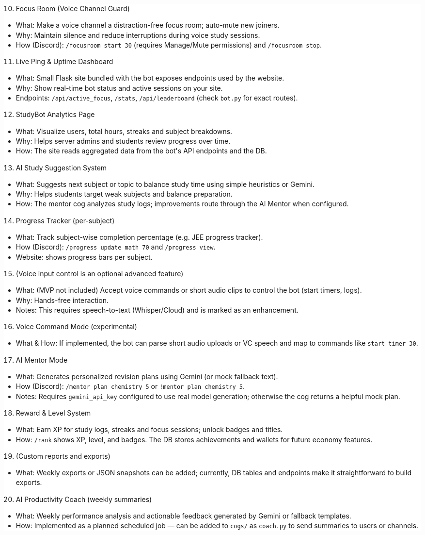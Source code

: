 10) Focus Room (Voice Channel Guard)
- What: Make a voice channel a distraction-free focus room; auto-mute new joiners.
- Why: Maintain silence and reduce interruptions during voice study sessions.
- How (Discord): `/focusroom start 30` (requires Manage/Mute permissions) and `/focusroom stop`.

11) Live Ping & Uptime Dashboard
- What: Small Flask site bundled with the bot exposes endpoints used by the website.
- Why: Show real-time bot status and active sessions on your site.
- Endpoints: `/api/active_focus`, `/stats`, `/api/leaderboard` (check `bot.py` for exact routes).

12) StudyBot Analytics Page
- What: Visualize users, total hours, streaks and subject breakdowns.
- Why: Helps server admins and students review progress over time.
- How: The site reads aggregated data from the bot's API endpoints and the DB.

13) AI Study Suggestion System
- What: Suggests next subject or topic to balance study time using simple heuristics or Gemini.
- Why: Helps students target weak subjects and balance preparation.
- How: The mentor cog analyzes study logs; improvements route through the AI Mentor when configured.

14) Progress Tracker (per-subject)
- What: Track subject-wise completion percentage (e.g. JEE progress tracker).
- How (Discord): `/progress update math 70` and `/progress view`.
- Website: shows progress bars per subject.

15) (Voice input control is an optional advanced feature)
- What: (MVP not included) Accept voice commands or short audio clips to control the bot (start timers, logs).
- Why: Hands-free interaction.
- Notes: This requires speech-to-text (Whisper/Cloud) and is marked as an enhancement.

16) Voice Command Mode (experimental)
- What & How: If implemented, the bot can parse short audio uploads or VC speech and map to commands like `start timer 30`.

17) AI Mentor Mode
- What: Generates personalized revision plans using Gemini (or mock fallback text).
- How (Discord): `/mentor plan chemistry 5` or `!mentor plan chemistry 5`.
- Notes: Requires `gemini_api_key` configured to use real model generation; otherwise the cog returns a helpful mock plan.

18) Reward & Level System
- What: Earn XP for study logs, streaks and focus sessions; unlock badges and titles.
- How: `/rank` shows XP, level, and badges. The DB stores achievements and wallets for future economy features.

19) (Custom reports and exports)
- What: Weekly exports or JSON snapshots can be added; currently, DB tables and endpoints make it straightforward to build exports.

20) AI Productivity Coach (weekly summaries)
- What: Weekly performance analysis and actionable feedback generated by Gemini or fallback templates.
- How: Implemented as a planned scheduled job — can be added to `cogs/` as `coach.py` to send summaries to users or channels.
